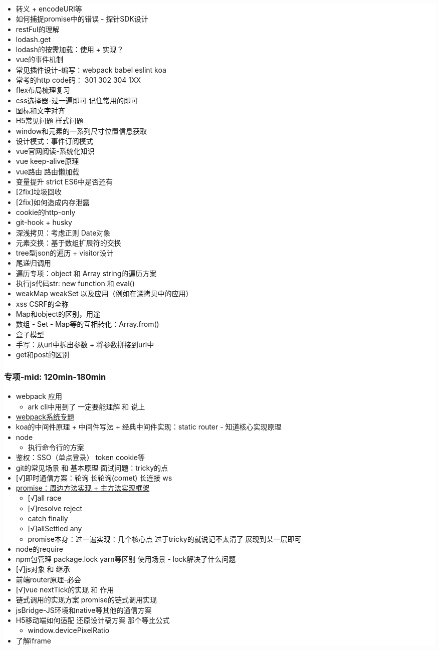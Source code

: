 - 转义 + encodeURI等
- 如何捕捉promise中的错误 - 探针SDK设计
- restFul的理解
- lodash.get
- lodash的按需加载：使用 + 实现？
- vue的事件机制
- 常见插件设计-编写：webpack babel eslint koa
- 常考的http code码： 301 302 304 1XX
- flex布局梳理复习
- css选择器-过一遍即可 记住常用的即可
- 图标和文字对齐
- H5常见问题 样式问题
- window和元素的一系列尺寸位置信息获取
- 设计模式：事件订阅模式
- vue官网阅读-系统化知识
- vue keep-alive原理
- vue路由 路由懒加载
- 变量提升 strict ES6中是否还有
- [2fix]垃圾回收 
- [2fix]如何造成内存泄露
- cookie的http-only
- git-hook + husky
- 深浅拷贝：考虑正则 Date对象
- 元素交换：基于数组扩展符的交换
- tree型json的遍历 + visitor设计
- 尾递归调用 
- 遍历专项：object 和 Array string的遍历方案
- 执行js代码str: new function 和 eval()
- weakMap weakSet 以及应用（例如在深拷贝中的应用）
- xss CSRF的全称
- Map和object的区别，用途
- 数组 - Set - Map等的互相转化：Array.from()
- 盒子模型
- 手写：从url中拆出参数 + 将参数拼接到url中
- get和post的区别

### 专项-mid: 120min-180min
- webpack 应用
  - ark cli中用到了 一定要能理解 和 说上
- [webpack系统专题](https://juejin.cn/post/7023242274876162084)
- koa的中间件原理 + 中间件写法 + 经典中间件实现：static router - 知道核心实现原理
- node
  - 执行命令行的方案
- 鉴权：SSO（单点登录） token cookie等
- git的常见场景 和 基本原理 面试问题：tricky的点
- [√]即时通信方案：轮询 长轮询(comet) 长连接 ws
- [promise：周边方法实现 + 主方法实现框架](/Users/qiaoyang/code/github/BBQ/war2022/jsWriteByHand/js/promise-polyfill)
  - [√]all race
  - [√]resolve reject 
  - catch finally
  - [√]allSettled any
  - promise本身：过一遍实现：几个核心点 过于tricky的就说记不太清了 展现到某一层即可
- node的require 
- npm包管理 package.lock yarn等区别 使用场景 - lock解决了什么问题
- [√]js对象 和 继承
- 前端router原理-必会
- [√]vue nextTick的实现 和 作用
- 链式调用的实现方案 promise的链式调用实现
- jsBridge-JS环境和native等其他的通信方案
- H5移动端如何适配 还原设计稿方案 那个等比公式 
  - window.devicePixelRatio
- 了解iframe